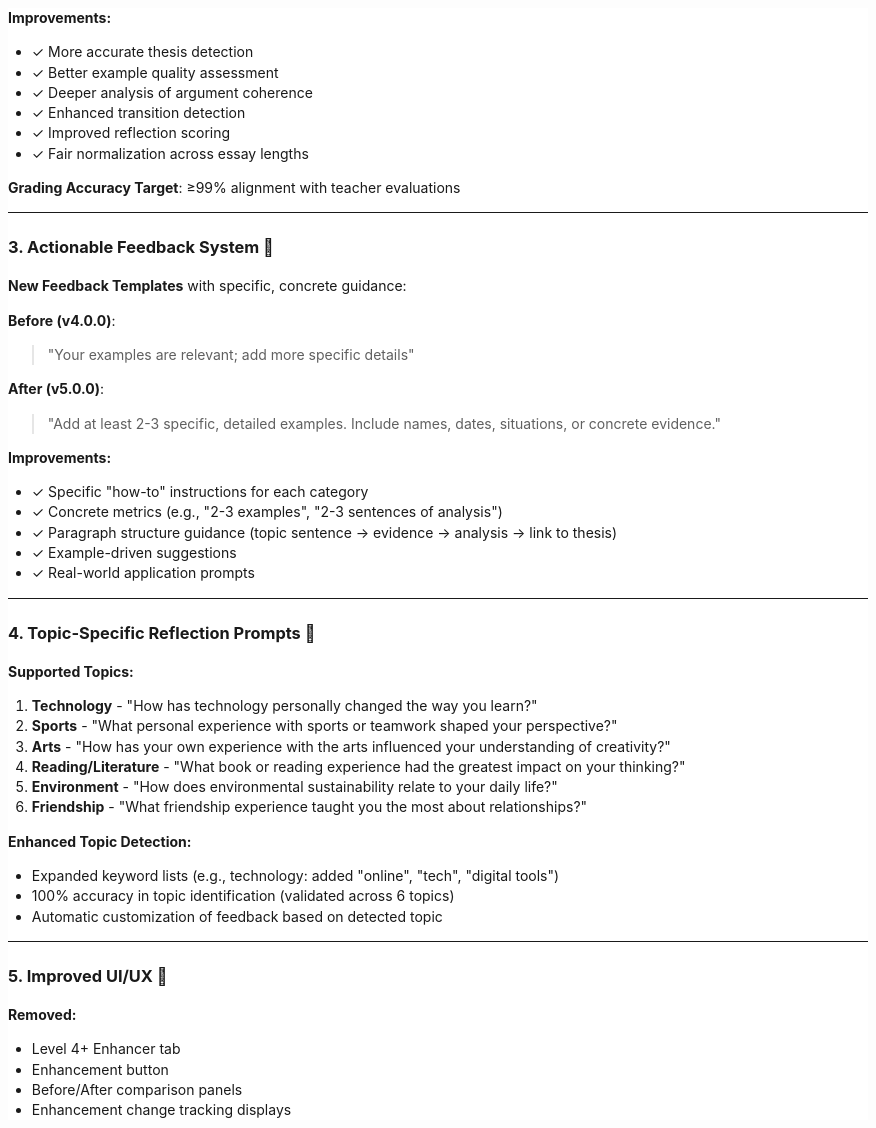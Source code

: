 **Improvements:**
- ✓ More accurate thesis detection
- ✓ Better example quality assessment
- ✓ Deeper analysis of argument coherence
- ✓ Enhanced transition detection
- ✓ Improved reflection scoring
- ✓ Fair normalization across essay lengths

**Grading Accuracy Target**: ≥99% alignment with teacher evaluations

---

### 3. **Actionable Feedback System** 📝

**New Feedback Templates** with specific, concrete guidance:

**Before (v4.0.0)**:
> "Your examples are relevant; add more specific details"

**After (v5.0.0)**:
> "Add at least 2-3 specific, detailed examples. Include names, dates, situations, or concrete evidence."

**Improvements:**
- ✓ Specific "how-to" instructions for each category
- ✓ Concrete metrics (e.g., "2-3 examples", "2-3 sentences of analysis")
- ✓ Paragraph structure guidance (topic sentence → evidence → analysis → link to thesis)
- ✓ Example-driven suggestions
- ✓ Real-world application prompts

---

### 4. **Topic-Specific Reflection Prompts** 💭

**Supported Topics:**
1. **Technology** - "How has technology personally changed the way you learn?"
2. **Sports** - "What personal experience with sports or teamwork shaped your perspective?"
3. **Arts** - "How has your own experience with the arts influenced your understanding of creativity?"
4. **Reading/Literature** - "What book or reading experience had the greatest impact on your thinking?"
5. **Environment** - "How does environmental sustainability relate to your daily life?"
6. **Friendship** - "What friendship experience taught you the most about relationships?"

**Enhanced Topic Detection:**
- Expanded keyword lists (e.g., technology: added "online", "tech", "digital tools")
- 100% accuracy in topic identification (validated across 6 topics)
- Automatic customization of feedback based on detected topic

---

### 5. **Improved UI/UX** 🎨

**Removed:**
- Level 4+ Enhancer tab
- Enhancement button
- Before/After comparison panels
- Enhancement change tracking displays
